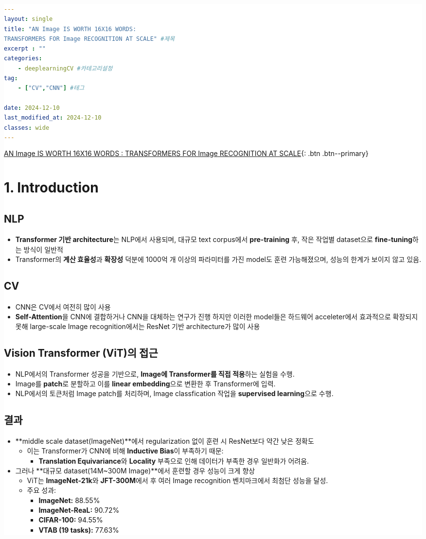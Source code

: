 ```yaml
---
layout: single
title: "AN Image IS WORTH 16X16 WORDS:
TRANSFORMERS FOR Image RECOGNITION AT SCALE" #제목
excerpt : ""
categories: 
    - deeplearningCV #카테고리설정
tag: 
    - ["CV","CNN"] #테그

date: 2024-12-10
last_modified_at: 2024-12-10
classes: wide    
---
```


[AN Image IS WORTH 16X16 WORDS : TRANSFORMERS FOR Image RECOGNITION AT SCALE](https://arxiv.org/pdf/2010.11929){: .btn .btn--primary}


# 1. Introduction


## NLP
- **Transformer 기반 architecture**는 NLP에서 사용되며, 대규모 text corpus에서 **pre-training** 후, 작은 작업별 dataset으로 **fine-tuning**하는 방식이 일반적
- Transformer의 **계산 효율성**과 **확장성** 덕분에 1000억 개 이상의 파라미터를 가진 model도 훈련 가능해졌으며, 성능의 한계가 보이지 않고 있음.

## CV
- CNN은 CV에서 여전히 많이 사용
- **Self-Attention**을 CNN에 결합하거나 CNN을 대체하는 연구가 진행
  하지만 이러한 model들은 하드웨어 acceleter에서 효과적으로 확장되지 못해 large-scale Image recognition에서는 ResNet 기반 architecture가 많이 사용

## Vision Transformer (ViT)의 접근
- NLP에서의 Transformer 성공을 기반으로, **Image에 Transformer를 직접 적용**하는 실험을 수행.
- Image를 **patch**로 분할하고 이를 **linear embedding**으로 변환한 후 Transformer에 입력.
- NLP에서의 토큰처럼 Image patch를 처리하며, Image classfication 작업을 **supervised learning**으로 수행.

## 결과
- **middle scale dataset(ImageNet)**에서 regularization 없이 훈련 시 ResNet보다 약간 낮은 정확도
  - 이는 Transformer가 CNN에 비해 **Inductive Bias**이 부족하기 때문:
    - **Translation Equivariance**와 **Locality** 부족으로 인해 데이터가 부족한 경우 일반화가 어려움.
- 그러나 **대규모 dataset(14M~300M Image)**에서 훈련할 경우 성능이 크게 향상
  - ViT는 **ImageNet-21k**와 **JFT-300M**에서  후 여러 Image recognition 벤치마크에서 최첨단 성능을 달성.
  - 주요 성과:
    - **ImageNet:** 88.55%
    - **ImageNet-ReaL:** 90.72%
    - **CIFAR-100:** 94.55%
    - **VTAB (19 tasks):** 77.63%
